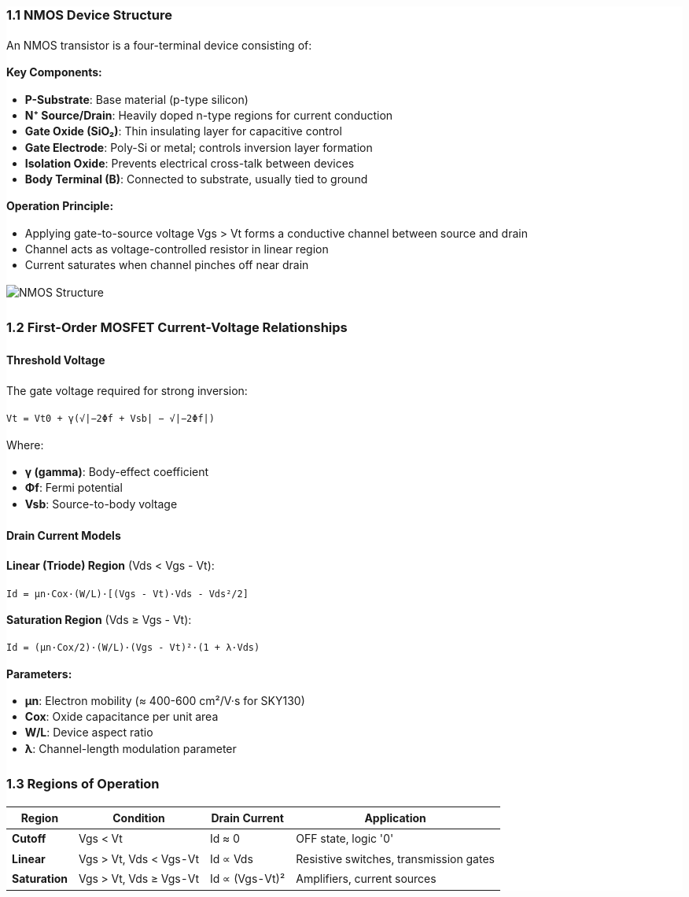 ### 1.1 NMOS Device Structure

An NMOS transistor is a four-terminal device consisting of:

**Key Components:**
- **P-Substrate**: Base material (p-type silicon)
- **N⁺ Source/Drain**: Heavily doped n-type regions for current conduction
- **Gate Oxide (SiO₂)**: Thin insulating layer for capacitive control
- **Gate Electrode**: Poly-Si or metal; controls inversion layer formation
- **Isolation Oxide**: Prevents electrical cross-talk between devices
- **Body Terminal (B)**: Connected to substrate, usually tied to ground

**Operation Principle:**
- Applying gate-to-source voltage Vgs > Vt forms a conductive channel between source and drain
- Channel acts as voltage-controlled resistor in linear region
- Current saturates when channel pinches off near drain

![NMOS Structure](https://user-images.githubusercontent.com/63381455/153582815-e7c5a70f-7b06-4ab4-8dac-e6cc8159161c.png)

### 1.2 First-Order MOSFET Current-Voltage Relationships

#### Threshold Voltage
The gate voltage required for strong inversion:

```
Vt = Vt0 + γ(√|−2Φf + Vsb| − √|−2Φf|)
```

Where:
- **γ (gamma)**: Body-effect coefficient
- **Φf**: Fermi potential
- **Vsb**: Source-to-body voltage

#### Drain Current Models

**Linear (Triode) Region** (Vds < Vgs - Vt):
```
Id = μn·Cox·(W/L)·[(Vgs - Vt)·Vds - Vds²/2]
```

**Saturation Region** (Vds ≥ Vgs - Vt):
```
Id = (μn·Cox/2)·(W/L)·(Vgs - Vt)²·(1 + λ·Vds)
```

**Parameters:**
- **μn**: Electron mobility (≈ 400-600 cm²/V·s for SKY130)
- **Cox**: Oxide capacitance per unit area
- **W/L**: Device aspect ratio
- **λ**: Channel-length modulation parameter

### 1.3 Regions of Operation

| Region | Condition | Drain Current | Application |
|--------|-----------|---------------|-------------|
| **Cutoff** | Vgs < Vt | Id ≈ 0 | OFF state, logic '0' |
| **Linear** | Vgs > Vt, Vds < Vgs-Vt | Id ∝ Vds | Resistive switches, transmission gates |
| **Saturation** | Vgs > Vt, Vds ≥ Vgs-Vt | Id ∝ (Vgs-Vt)² | Amplifiers, current sources |
